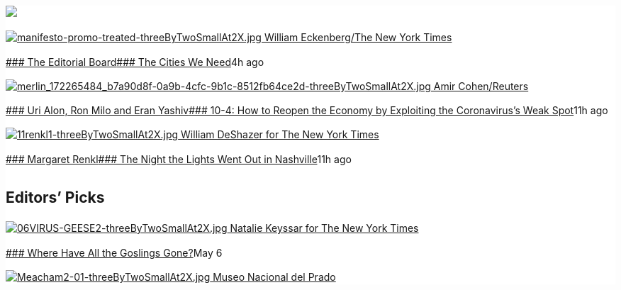 [![](../_resources/8e897420048ce7a11200f23ad30cd739.png)](https://adclick.g.doubleclick.net/pcs/click?xai=AKAOjstM5Y8Z-D67m3vK62M8v42f8ZTif4jGvL6fjPPKliWp-sqi_1NvMnEc1M7ggWuf2YM-LNnYihEYEnmwCh4mOyM2a5JD_X0PkQ27oDugRwESvG8g7JX19zxOi6JOjy6nccJcG0SJPsP7LD7Su-6LlX_sNOl3L9we5Hr1pkRRkFGX1k91Egt8RkFcUNsghwvnJUWC1XtRbOyyKEymFr77M_HaJwJyfkwRNjyawhIHulhFRcWSGT41EcgZ_d3wnUArll4&sig=Cg0ArKJSzNkfoG4ouKhREAE&urlfix=1&adurl=https://www.nytimes.com/paidpost/wellcome-trust/why-funding-the-covid-19-response-could-be-the-best-investment-a-business-can-make.html%3Fcpv_ap_id%3D50038089%26sr_source%3Dlift_morein%26tbs_nyt%3D2020-April-nytnative_morein)

[ ![manifesto-promo-treated-threeByTwoSmallAt2X.jpg](../_resources/5fce461c0c007cb4354f9f5cf8dd426b.jpg)  William Eckenberg/The New York Times](https://www.nytimes.com/2020/05/11/opinion/coronavirus-us-cities-inequality.html?algo=identity&fellback=false&imp_id=114540845&action=click&module=moreIn&pgtype=Article&region=Footer)

[### The Editorial Board](https://www.nytimes.com/2020/05/11/opinion/coronavirus-us-cities-inequality.html?algo=identity&fellback=false&imp_id=114540845&action=click&module=moreIn&pgtype=Article&region=Footer)[### The Cities We Need](https://www.nytimes.com/2020/05/11/opinion/coronavirus-us-cities-inequality.html?algo=identity&fellback=false&imp_id=114540845&action=click&module=moreIn&pgtype=Article&region=Footer)4h ago

[ ![merlin_172265484_b7a90d8f-0a9b-4cfc-9b1c-8512fb64ce2d-threeByTwoSmallAt2X.jpg](../_resources/f0f1d170aa9977dfdf52ccf041dbe57b.jpg)  Amir Cohen/Reuters](https://www.nytimes.com/2020/05/11/opinion/coronavirus-reopen.html?algo=identity&fellback=false&imp_id=464635751&action=click&module=moreIn&pgtype=Article&region=Footer)

[### Uri Alon, Ron Milo and Eran Yashiv](https://www.nytimes.com/2020/05/11/opinion/coronavirus-reopen.html?algo=identity&fellback=false&imp_id=464635751&action=click&module=moreIn&pgtype=Article&region=Footer)[### 10-4: How to Reopen the Economy by Exploiting the Coronavirus’s Weak Spot](https://www.nytimes.com/2020/05/11/opinion/coronavirus-reopen.html?algo=identity&fellback=false&imp_id=464635751&action=click&module=moreIn&pgtype=Article&region=Footer)11h ago

[ ![11renkl1-threeByTwoSmallAt2X.jpg](../_resources/f9e04250ad4b3e2f31ce242102e70c75.jpg)  William DeShazer for The New York Times](https://www.nytimes.com/2020/05/11/opinion/nashville-storms-coronavirus.html?algo=identity&fellback=false&imp_id=306766628&action=click&module=moreIn&pgtype=Article&region=Footer)

[### Margaret Renkl](https://www.nytimes.com/2020/05/11/opinion/nashville-storms-coronavirus.html?algo=identity&fellback=false&imp_id=306766628&action=click&module=moreIn&pgtype=Article&region=Footer)[### The Night the Lights Went Out in Nashville](https://www.nytimes.com/2020/05/11/opinion/nashville-storms-coronavirus.html?algo=identity&fellback=false&imp_id=306766628&action=click&module=moreIn&pgtype=Article&region=Footer)11h ago

## Editors’ Picks

[ ![06VIRUS-GEESE2-threeByTwoSmallAt2X.jpg](../_resources/00c65619fec0a19e929e647e19c5515d.jpg)  Natalie Keyssar for The New York Times](https://www.nytimes.com/2020/05/06/science/geese-coronavirus-humor.html?algo=bandit-story_desk_filter&fellback=false&imp_id=248453438&imp_id=74624614&action=click&module=editorsPicks&pgtype=Article&region=Footer)

[### Where Have All the Goslings Gone?](https://www.nytimes.com/2020/05/06/science/geese-coronavirus-humor.html?algo=bandit-story_desk_filter&fellback=false&imp_id=248453438&imp_id=74624614&action=click&module=editorsPicks&pgtype=Article&region=Footer)May 6

[ ![Meacham2-01-threeByTwoSmallAt2X.jpg](../_resources/060724f9d317e19cc8c74e2a50bf5e07.jpg)  Museo Nacional del Prado](https://www.nytimes.com/2020/05/07/books/review/pandemics-of-the-past-coronavirus.html?algo=bandit-story_desk_filter&fellback=false&imp_id=604706237&imp_id=413486750&action=click&module=editorsPicks&pgtype=Article&region=Footer)
